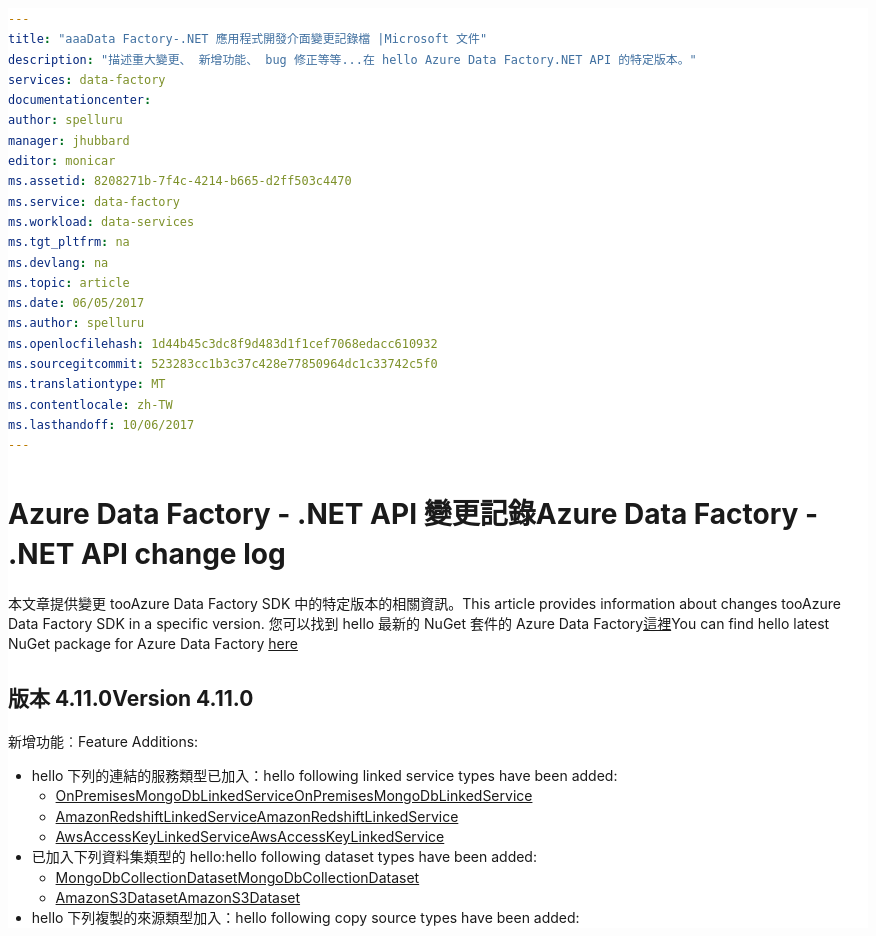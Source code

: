 ```yaml
---
title: "aaaData Factory-.NET 應用程式開發介面變更記錄檔 |Microsoft 文件"
description: "描述重大變更、 新增功能、 bug 修正等等...在 hello Azure Data Factory.NET API 的特定版本。"
services: data-factory
documentationcenter: 
author: spelluru
manager: jhubbard
editor: monicar
ms.assetid: 8208271b-7f4c-4214-b665-d2ff503c4470
ms.service: data-factory
ms.workload: data-services
ms.tgt_pltfrm: na
ms.devlang: na
ms.topic: article
ms.date: 06/05/2017
ms.author: spelluru
ms.openlocfilehash: 1d44b45c3dc8f9d483d1f1cef7068edacc610932
ms.sourcegitcommit: 523283cc1b3c37c428e77850964dc1c33742c5f0
ms.translationtype: MT
ms.contentlocale: zh-TW
ms.lasthandoff: 10/06/2017
---
```

# <a name="azure-data-factory---net-api-change-log"></a><span data-ttu-id="d959e-103">Azure Data Factory - .NET API 變更記錄</span><span class="sxs-lookup"><span data-stu-id="d959e-103">Azure Data Factory - .NET API change log</span></span>
<span data-ttu-id="d959e-104">本文章提供變更 tooAzure Data Factory SDK 中的特定版本的相關資訊。</span><span class="sxs-lookup"><span data-stu-id="d959e-104">This article provides information about changes tooAzure Data Factory SDK in a specific version.</span></span> <span data-ttu-id="d959e-105">您可以找到 hello 最新的 NuGet 套件的 Azure Data Factory[這裡](https://www.nuget.org/packages/Microsoft.Azure.Management.DataFactories)</span><span class="sxs-lookup"><span data-stu-id="d959e-105">You can find hello latest NuGet package for Azure Data Factory [here](https://www.nuget.org/packages/Microsoft.Azure.Management.DataFactories)</span></span>

## <a name="version-4110"></a><span data-ttu-id="d959e-106">版本 4.11.0</span><span class="sxs-lookup"><span data-stu-id="d959e-106">Version 4.11.0</span></span>
<span data-ttu-id="d959e-107">新增功能︰</span><span class="sxs-lookup"><span data-stu-id="d959e-107">Feature Additions:</span></span>

* <span data-ttu-id="d959e-108">hello 下列的連結的服務類型已加入：</span><span class="sxs-lookup"><span data-stu-id="d959e-108">hello following linked service types have been added:</span></span>
  * [<span data-ttu-id="d959e-109">OnPremisesMongoDbLinkedService</span><span class="sxs-lookup"><span data-stu-id="d959e-109">OnPremisesMongoDbLinkedService</span></span>](https://msdn.microsoft.com/library/mt765129.aspx)
  * [<span data-ttu-id="d959e-110">AmazonRedshiftLinkedService</span><span class="sxs-lookup"><span data-stu-id="d959e-110">AmazonRedshiftLinkedService</span></span>](https://msdn.microsoft.com/library/mt765121.aspx)
  * [<span data-ttu-id="d959e-111">AwsAccessKeyLinkedService</span><span class="sxs-lookup"><span data-stu-id="d959e-111">AwsAccessKeyLinkedService</span></span>](https://msdn.microsoft.com/library/mt765144.aspx)
* <span data-ttu-id="d959e-112">已加入下列資料集類型的 hello:</span><span class="sxs-lookup"><span data-stu-id="d959e-112">hello following dataset types have been added:</span></span>
  * [<span data-ttu-id="d959e-113">MongoDbCollectionDataset</span><span class="sxs-lookup"><span data-stu-id="d959e-113">MongoDbCollectionDataset</span></span>](https://msdn.microsoft.com/library/mt765145.aspx)
  * [<span data-ttu-id="d959e-114">AmazonS3Dataset</span><span class="sxs-lookup"><span data-stu-id="d959e-114">AmazonS3Dataset</span></span>](https://msdn.microsoft.com/library/mt765112.aspx)
* <span data-ttu-id="d959e-115">hello 下列複製的來源類型加入：</span><span class="sxs-lookup"><span data-stu-id="d959e-115">hello following copy source types have been added:</span></span>